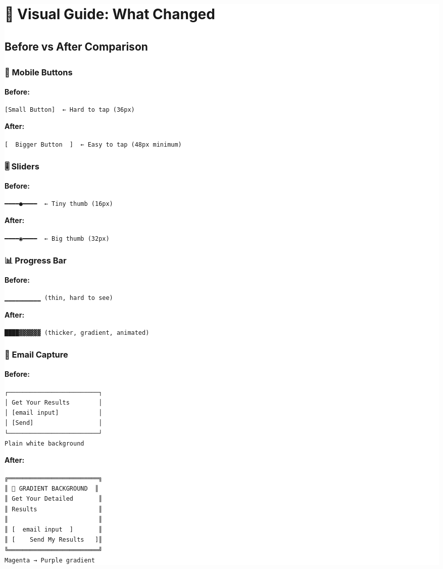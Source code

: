 # 🎨 Visual Guide: What Changed

## Before vs After Comparison

### 📱 Mobile Buttons
**Before:**
```
[Small Button]  ← Hard to tap (36px)
```

**After:**
```
[  Bigger Button  ]  ← Easy to tap (48px minimum)
```

### 🎚️ Sliders
**Before:**
```
━━━━●━━━━  ← Tiny thumb (16px)
```

**After:**
```
━━━━◉━━━━  ← Big thumb (32px)
```

### 📊 Progress Bar
**Before:**
```
▁▁▁▁▁▁▁▁▁▁ (thin, hard to see)
```

**After:**
```
████▓▓▓▓▓▓ (thicker, gradient, animated)
```

### 📧 Email Capture
**Before:**
```
┌─────────────────────────┐
│ Get Your Results        │
│ [email input]           │
│ [Send]                  │
└─────────────────────────┘
Plain white background
```

**After:**
```
╔═════════════════════════╗
║ 🎨 GRADIENT BACKGROUND  ║
║ Get Your Detailed       ║
║ Results                 ║
║                         ║
║ [  email input  ]       ║
║ [    Send My Results   ]║
╚═════════════════════════╝
Magenta → Purple gradient
```
